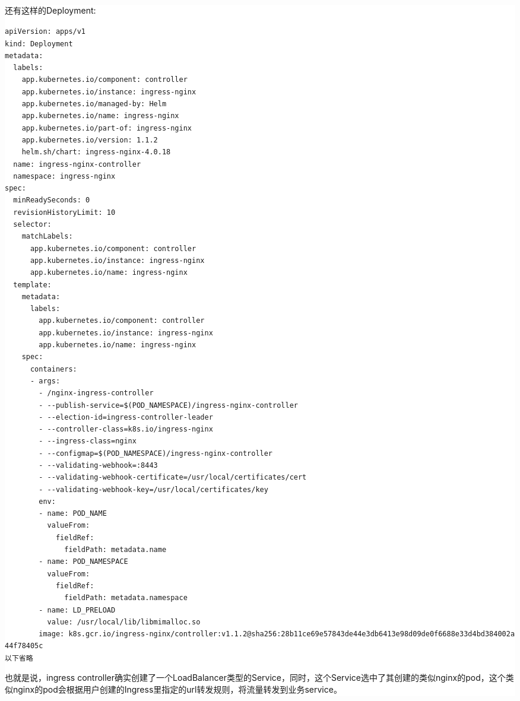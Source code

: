 ```
```

还有这样的Deployment:

```
apiVersion: apps/v1
kind: Deployment
metadata:
  labels:
    app.kubernetes.io/component: controller
    app.kubernetes.io/instance: ingress-nginx
    app.kubernetes.io/managed-by: Helm
    app.kubernetes.io/name: ingress-nginx
    app.kubernetes.io/part-of: ingress-nginx
    app.kubernetes.io/version: 1.1.2
    helm.sh/chart: ingress-nginx-4.0.18
  name: ingress-nginx-controller
  namespace: ingress-nginx
spec:
  minReadySeconds: 0
  revisionHistoryLimit: 10
  selector:
    matchLabels:
      app.kubernetes.io/component: controller
      app.kubernetes.io/instance: ingress-nginx
      app.kubernetes.io/name: ingress-nginx
  template:
    metadata:
      labels:
        app.kubernetes.io/component: controller
        app.kubernetes.io/instance: ingress-nginx
        app.kubernetes.io/name: ingress-nginx
    spec:
      containers:
      - args:
        - /nginx-ingress-controller
        - --publish-service=$(POD_NAMESPACE)/ingress-nginx-controller
        - --election-id=ingress-controller-leader
        - --controller-class=k8s.io/ingress-nginx
        - --ingress-class=nginx
        - --configmap=$(POD_NAMESPACE)/ingress-nginx-controller
        - --validating-webhook=:8443
        - --validating-webhook-certificate=/usr/local/certificates/cert
        - --validating-webhook-key=/usr/local/certificates/key
        env:
        - name: POD_NAME
          valueFrom:
            fieldRef:
              fieldPath: metadata.name
        - name: POD_NAMESPACE
          valueFrom:
            fieldRef:
              fieldPath: metadata.namespace
        - name: LD_PRELOAD
          value: /usr/local/lib/libmimalloc.so
        image: k8s.gcr.io/ingress-nginx/controller:v1.1.2@sha256:28b11ce69e57843de44e3db6413e98d09de0f6688e33d4bd384002a44f78405c
以下省略
```
也就是说，ingress controller确实创建了一个LoadBalancer类型的Service，同时，这个Service选中了其创建的类似nginx的pod，这个类似nginx的pod会根据用户创建的Ingress里指定的url转发规则，将流量转发到业务service。
